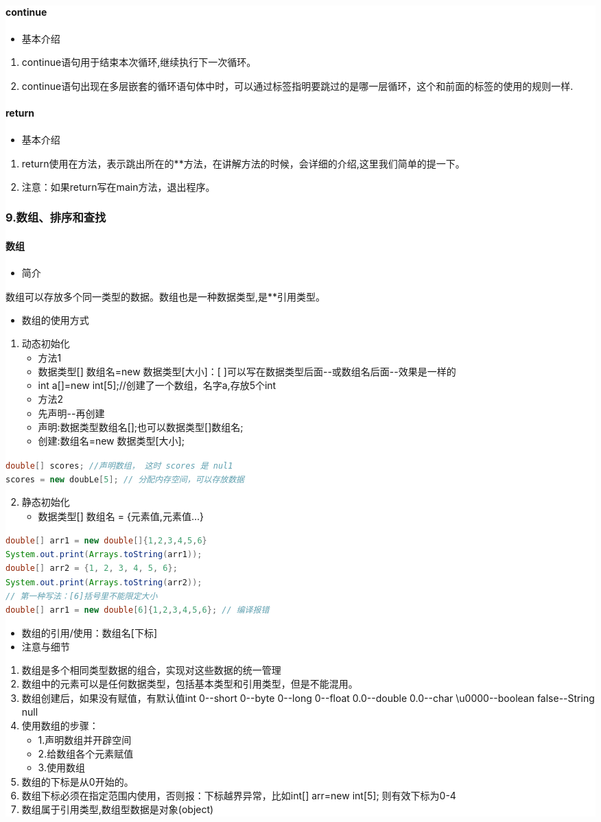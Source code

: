 #### continue

- 基本介绍

1. continue语句用于结束本次循环,继续执行下一次循环。
2) continue语句出现在多层嵌套的循环语句体中时，可以通过标签指明要跳过的是哪一层循环，这个和前面的标签的使用的规则一样.

#### return

- 基本介绍

1. return使用在方法，表示跳出所在的**方法，在讲解方法的时候，会详细的介绍,这里我们简单的提一下。

2. 注意：如果return写在main方法，退出程序。

### 9.数组、排序和查找

#### 数组

- 简介

数组可以存放多个同一类型的数据。数组也是一种数据类型,是**引用类型。

- 数组的使用方式

1. 动态初始化
   - 方法1
   - 数据类型[] 数组名=new 数据类型[大小]：[ ]可以写在数据类型后面--或数组名后面--效果是一样的
   - int a[]=new int[5];//创建了一个数组，名字a,存放5个int
   - 方法2
   - 先声明--再创建
   - 声明:数据类型数组名[];也可以数据类型[]数组名;
   - 创建:数组名=new 数据类型[大小];

```java
double[] scores; //声明数组， 这时 scores 是 nul1
scores = new doubLe[5]; // 分配内存空间，可以存放数据
```

2. 静态初始化
   - 数据类型[] 数组名 = {元素值,元素值...}

```java
double[] arr1 = new double[]{1,2,3,4,5,6}
System.out.print(Arrays.toString(arr1));
double[] arr2 = {1, 2, 3, 4, 5, 6};
System.out.print(Arrays.toString(arr2));
// 第一种写法：[6]括号里不能限定大小
double[] arr1 = new double[6]{1,2,3,4,5,6}; // 编译报错
```

- 数组的引用/使用：数组名[下标]
- 注意与细节

1. 数组是多个相同类型数据的组合，实现对这些数据的统一管理
2. 数组中的元素可以是任何数据类型，包括基本类型和引用类型，但是不能混用。
3. 数组创建后，如果没有赋值，有默认值int 0--short 0--byte 0--long 0--float 0.0--double 0.0--char \u0000--boolean false--String null 
4. 使用数组的步骤：
   - 1.声明数组并开辟空间
   - 2.给数组各个元素赋值
   - 3.使用数组
5. 数组的下标是从0开始的。
6. 数组下标必须在指定范围内使用，否则报：下标越界异常，比如int[] arr=new int[5]; 则有效下标为0-4
7. 数组属于引用类型,数组型数据是对象(object)

